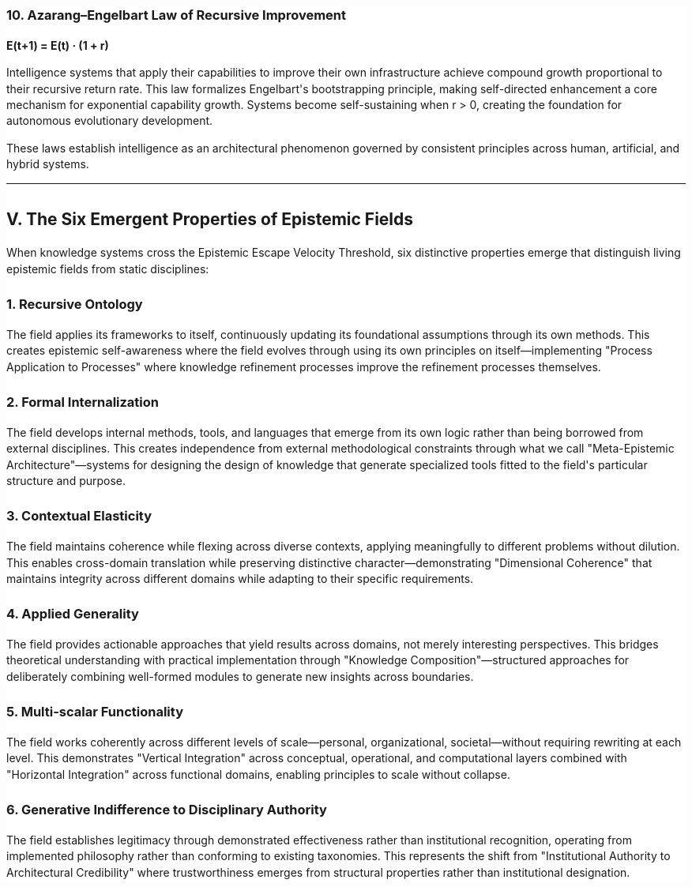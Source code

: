 ### 10. Azarang–Engelbart Law of Recursive Improvement
**E(t+1) = E(t) · (1 + r)**

Intelligence systems that apply their capabilities to improve their own infrastructure achieve compound growth proportional to their recursive return rate. This law formalizes Engelbart's bootstrapping principle, making self-directed enhancement a core mechanism for exponential capability growth. Systems become self-sustaining when r > 0, creating the foundation for autonomous evolutionary development.

These laws establish intelligence as an architectural phenomenon governed by consistent principles across human, artificial, and hybrid systems.

---

## V. The Six Emergent Properties of Epistemic Fields

When knowledge systems cross the Epistemic Escape Velocity Threshold, six distinctive properties emerge that distinguish living epistemic fields from static disciplines:

### 1. Recursive Ontology
The field applies its frameworks to itself, continuously updating its foundational assumptions through its own methods. This creates epistemic self-awareness where the field evolves through using its own principles on itself—implementing "Process Application to Processes" where knowledge refinement processes improve the refinement processes themselves.

### 2. Formal Internalization
The field develops internal methods, tools, and languages that emerge from its own logic rather than being borrowed from external disciplines. This creates independence from external methodological constraints through what we call "Meta-Epistemic Architecture"—systems for designing the design of knowledge that generate specialized tools fitted to the field's particular structure and purpose.

### 3. Contextual Elasticity
The field maintains coherence while flexing across diverse contexts, applying meaningfully to different problems without dilution. This enables cross-domain translation while preserving distinctive character—demonstrating "Dimensional Coherence" that maintains integrity across different domains while adapting to their specific requirements.

### 4. Applied Generality
The field provides actionable approaches that yield results across domains, not merely interesting perspectives. This bridges theoretical understanding with practical implementation through "Knowledge Composition"—structured approaches for deliberately combining well-formed modules to generate new insights across boundaries.

### 5. Multi-scalar Functionality
The field works coherently across different levels of scale—personal, organizational, societal—without requiring rewriting at each level. This demonstrates "Vertical Integration" across conceptual, operational, and computational layers combined with "Horizontal Integration" across functional domains, enabling principles to scale without collapse.

### 6. Generative Indifference to Disciplinary Authority
The field establishes legitimacy through demonstrated effectiveness rather than institutional recognition, operating from implemented philosophy rather than conforming to existing taxonomies. This represents the shift from "Institutional Authority to Architectural Credibility" where trustworthiness emerges from structural properties rather than institutional designation.
